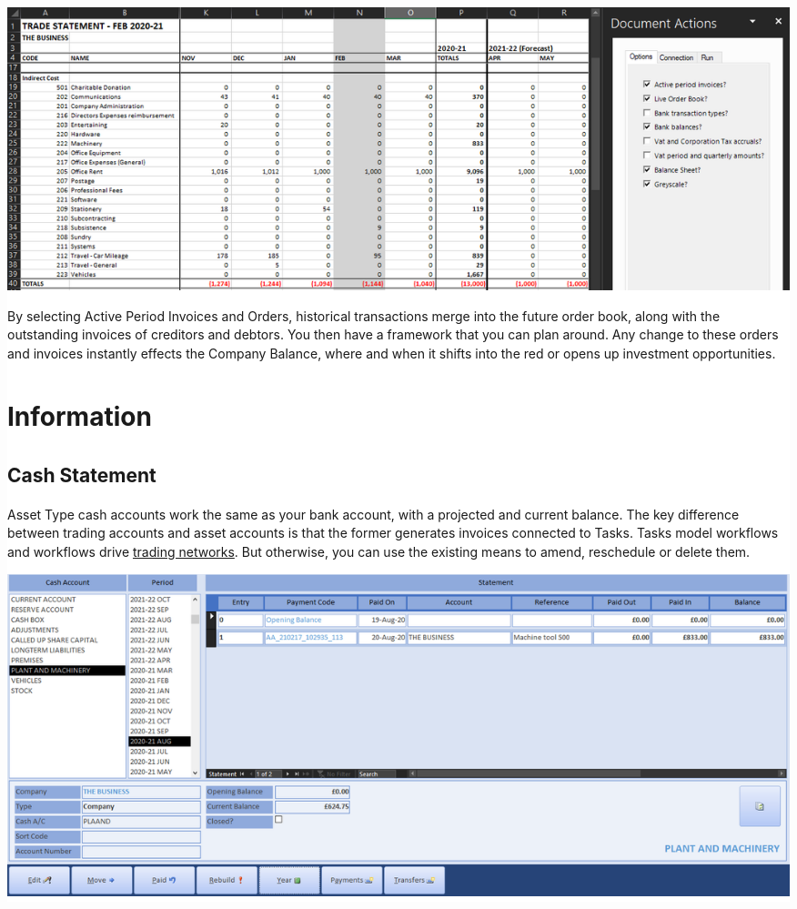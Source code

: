 ![Accrued Values](/images/balance_sheet_accruals_pl.png)

By selecting Active Period Invoices and Orders, historical transactions merge into the future order book, along with the outstanding invoices of creditors and debtors. You then have a framework that you can plan around. Any change to these orders and invoices instantly effects the Company Balance, where and when it shifts into the red or opens up investment opportunities.

# Information

## Cash Statement

Asset Type cash accounts work the same as your bank account, with a projected and current balance. The key difference between trading accounts and asset accounts is that the former generates invoices connected to Tasks. Tasks model workflows and workflows drive [trading networks](/tutorials/network). But otherwise, you can use the existing means to amend, reschedule or delete them.

![Cash Statement](/images/balance_sheet_cash_statement.png)
